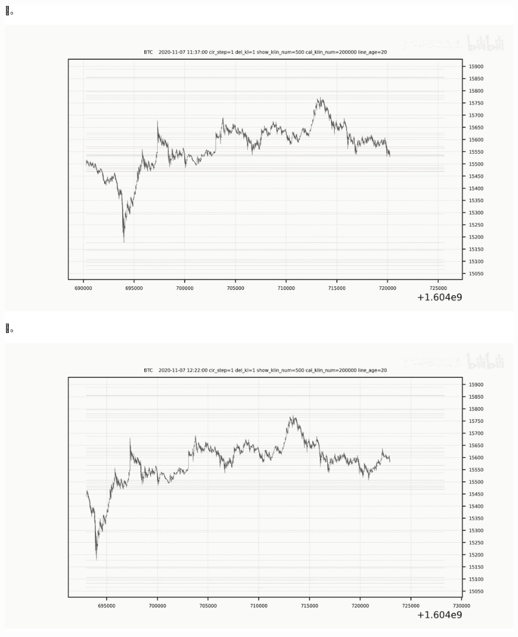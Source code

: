 🎼。

![](img/e99a10eec0bde19323caa51a20fb1eb2_37.png)

🎼。

![](img/e99a10eec0bde19323caa51a20fb1eb2_39.png)
